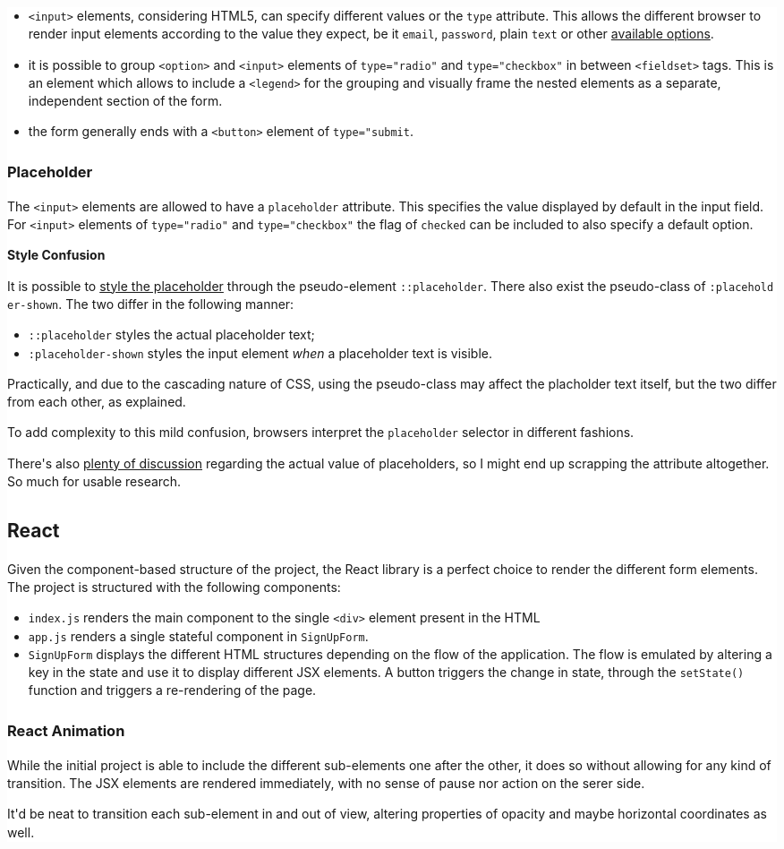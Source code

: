 - `<input>` elements, considering HTML5, can specify different values or the `type` attribute. This allows the different browser to render input elements according to the value they expect, be it `email`, `password`, plain `text` or other [available options](https://developer.mozilla.org/en-US/docs/Web/HTML/Element/input).

- it is possible to group `<option>` and `<input>` elements of `type="radio"` and `type="checkbox"` in between `<fieldset>` tags. This is an element which allows to include a `<legend>` for the grouping and visually frame the nested elements as a separate, independent section of the form.

- the form generally ends with a `<button>` element of `type="submit`.

### Placeholder

The `<input>` elements are allowed to have a `placeholder` attribute. This specifies the value displayed by default in the input field. For `<input>` elements of `type="radio"` and `type="checkbox"` the flag of `checked` can be included to also specify a default option.

**Style Confusion**

It is possible to [style the placeholder](https://css-tricks.com/almanac/selectors/p/placeholder/) through the pseudo-element `::placeholder`. There also exist the pseudo-class of `:placeholder-shown`. The two differ in the following manner:

- `::placeholder` styles the actual placeholder text;
- `:placeholder-shown` styles the input element _when_ a placeholder text is visible. 

Practically, and due to the cascading nature of CSS, using the pseudo-class may affect the placholder text itself, but the two differ from each other, as explained.

To add complexity to this mild confusion, browsers interpret the `placeholder` selector in different fashions.

There's also [plenty of discussion](https://css-tricks.com/alternatives-placeholder-text/) regarding the actual value of placeholders, so I might end up scrapping the attribute altogether. So much for usable research.


## React

Given the component-based structure of the project, the React library is a perfect choice to render the different form elements. The project is structured with the following components:

- `index.js` renders the main component to the single `<div>` element present in the HTML
- `app.js` renders a single stateful component in `SignUpForm`. 
- `SignUpForm` displays the different HTML structures depending on the flow of the application. The flow is emulated by altering a key in the state and use it to display different JSX elements. A button triggers the change in state, through the `setState()` function and triggers a re-rendering of the page.

### React Animation

While the initial project is able to include the different sub-elements one after the other, it does so without allowing for any kind of transition. The JSX elements are rendered immediately, with no sense of pause nor action on the serer side. 

It'd be neat to transition each sub-element in and out of view, altering properties of opacity and maybe horizontal coordinates as well.
